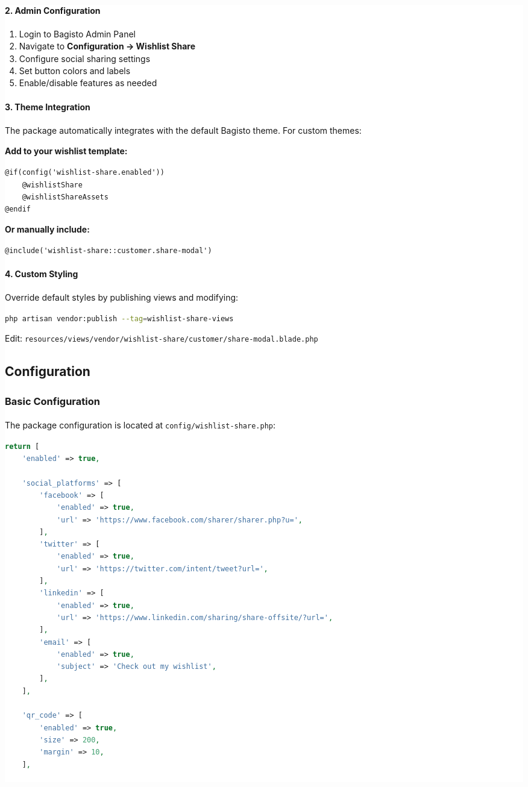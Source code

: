 #### **2. Admin Configuration**
1. Login to Bagisto Admin Panel
2. Navigate to **Configuration → Wishlist Share**
3. Configure social sharing settings
4. Set button colors and labels
5. Enable/disable features as needed

#### **3. Theme Integration**
The package automatically integrates with the default Bagisto theme. For custom themes:

**Add to your wishlist template:**
```blade
@if(config('wishlist-share.enabled'))
    @wishlistShare
    @wishlistShareAssets
@endif
```

**Or manually include:**
```blade
@include('wishlist-share::customer.share-modal')
```

#### **4. Custom Styling**
Override default styles by publishing views and modifying:
```bash
php artisan vendor:publish --tag=wishlist-share-views
```

Edit: `resources/views/vendor/wishlist-share/customer/share-modal.blade.php`

## Configuration

### Basic Configuration

The package configuration is located at `config/wishlist-share.php`:

```php
return [
    'enabled' => true,
    
    'social_platforms' => [
        'facebook' => [
            'enabled' => true,
            'url' => 'https://www.facebook.com/sharer/sharer.php?u=',
        ],
        'twitter' => [
            'enabled' => true,
            'url' => 'https://twitter.com/intent/tweet?url=',
        ],
        'linkedin' => [
            'enabled' => true,
            'url' => 'https://www.linkedin.com/sharing/share-offsite/?url=',
        ],
        'email' => [
            'enabled' => true,
            'subject' => 'Check out my wishlist',
        ],
    ],
    
    'qr_code' => [
        'enabled' => true,
        'size' => 200,
        'margin' => 10,
    ],
    
```